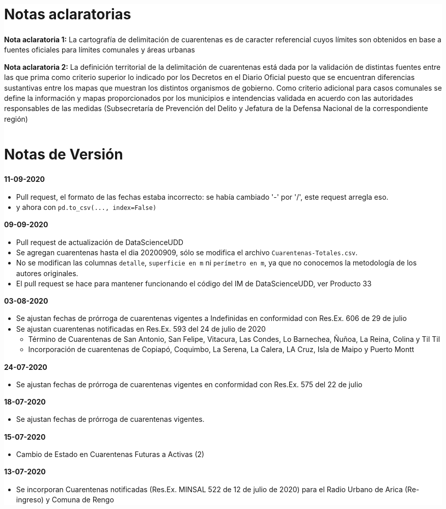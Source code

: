 # Notas aclaratorias

**Nota aclaratoria 1:** La cartografía de delimitación de cuarentenas es de caracter referencial cuyos límites son obtenidos en base a fuentes oficiales para límites comunales y áreas urbanas

**Nota aclaratoria 2:** La definición territorial de la delimitación de cuarentenas está dada por la validación de distintas fuentes entre las que prima como criterio superior lo indicado por los Decretos en el Diario Oficial puesto que se encuentran diferencias sustantivas entre los mapas que muestran los distintos organismos de gobierno. Como criterio adicional para casos comunales se define la información y mapas proporcionados por los municipios e intendencias validada en acuerdo con las autoridades responsables de las medidas (Subsecretaría de Prevención del Delito y Jefatura de la Defensa Nacional de la correspondiente región)

# Notas de Versión

**11-09-2020**
- Pull request, el formato de las fechas estaba incorrecto: se había
  cambiado '-' por '/', este request arregla eso.
- y ahora con `pd.to_csv(..., index=False)`


**09-09-2020**
- Pull request de actualización de DataScienceUDD
- Se agregan cuarentenas hasta el dia 20200909, sólo se modifica el archivo `Cuarentenas-Totales.csv`.
- No se modifican las columnas `detalle`, `superficie en m` ni `perímetro en m`, ya que no conocemos la metodología de los autores originales.
- El pull request se hace para mantener funcionando el código del IM de DataScienceUDD, ver Producto 33

**03-08-2020**
- Se ajustan fechas de prórroga de cuarentenas vigentes a Indefinidas en conformidad con Res.Ex. 606 de 29 de julio
- Se ajustan cuarentenas notificadas en Res.Ex. 593 del 24 de julio de 2020
	- Término de Cuarentenas de San Antonio, San Felipe, Vitacura, Las Condes, Lo Barnechea, Ñuñoa, La Reina, Colina y Til Til
	- Incorporación de cuarentenas de Copiapó, Coquimbo, La Serena, La Calera, LA Cruz, Isla de Maipo y Puerto Montt

**24-07-2020**
- Se ajustan fechas de prórroga de cuarentenas vigentes en conformidad con Res.Ex. 575 del 22 de julio

**18-07-2020**
- Se ajustan fechas de prórroga de cuarentenas vigentes.

**15-07-2020**<br>
- Cambio de Estado en Cuarentenas Futuras a Activas (2)

**13-07-2020**
- Se incorporan Cuarentenas notificadas (Res.Ex. MINSAL 522 de 12 de julio de 2020) para el Radio Urbano de Arica (Re-ingreso) y Comuna de Rengo
